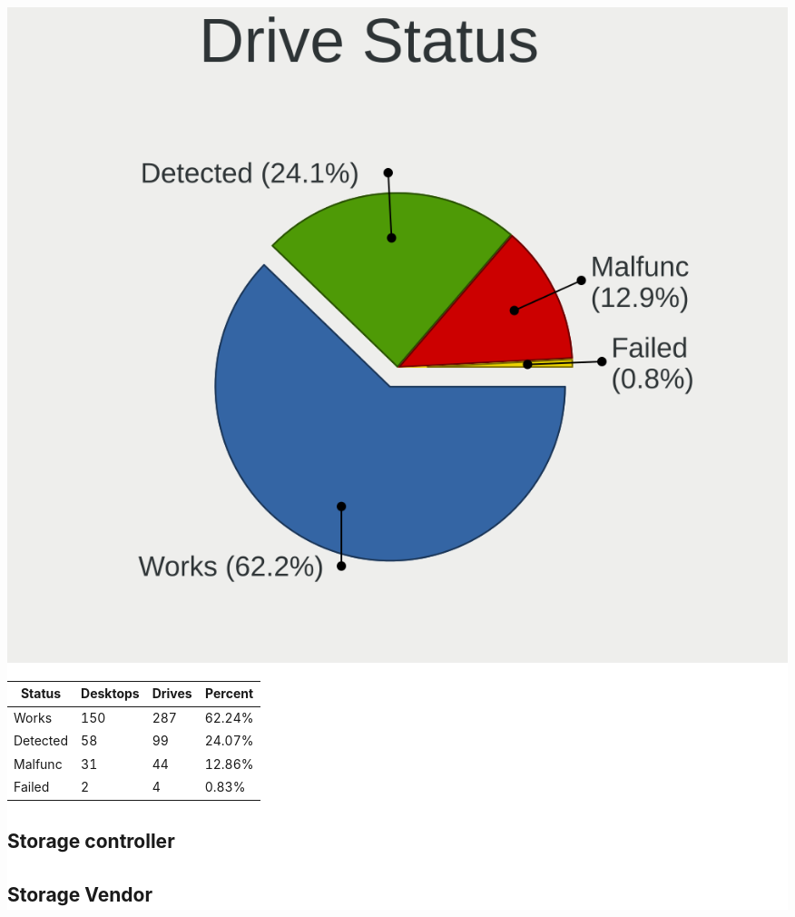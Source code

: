 ![Drive Status](./images/pie_chart_bsd/drive_status.svg)


| Status   | Desktops | Drives | Percent |
|----------|----------|--------|---------|
| Works    | 150      | 287    | 62.24%  |
| Detected | 58       | 99     | 24.07%  |
| Malfunc  | 31       | 44     | 12.86%  |
| Failed   | 2        | 4      | 0.83%   |

Storage controller
------------------

Storage Vendor
--------------
